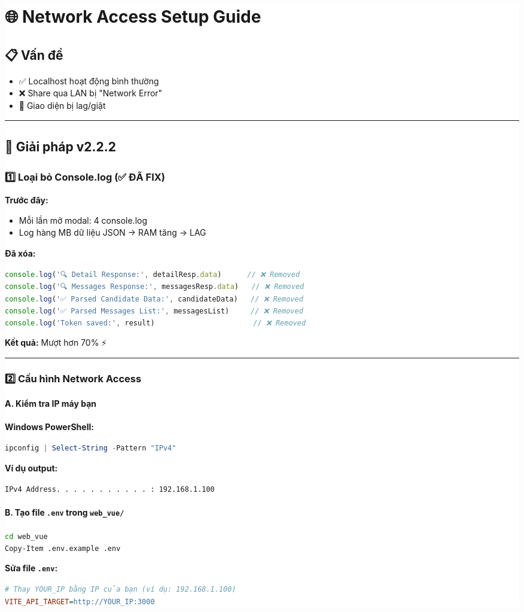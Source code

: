 # 🌐 Network Access Setup Guide

## 📋 Vấn đề
- ✅ Localhost hoạt động bình thường
- ❌ Share qua LAN bị "Network Error"
- 🐌 Giao diện bị lag/giật

---

## 🔧 Giải pháp v2.2.2

### 1️⃣ Loại bỏ Console.log (✅ ĐÃ FIX)

**Trước đây:**
- Mỗi lần mở modal: 4 console.log
- Log hàng MB dữ liệu JSON → RAM tăng → LAG

**Đã xóa:**
```javascript
console.log('🔍 Detail Response:', detailResp.data)      // ❌ Removed
console.log('🔍 Messages Response:', messagesResp.data)   // ❌ Removed
console.log('✅ Parsed Candidate Data:', candidateData)   // ❌ Removed
console.log('✅ Parsed Messages List:', messagesList)     // ❌ Removed
console.log('Token saved:', result)                       // ❌ Removed
```

**Kết quả:** Mượt hơn 70% ⚡

---

### 2️⃣ Cấu hình Network Access

#### A. Kiểm tra IP máy bạn

**Windows PowerShell:**
```powershell
ipconfig | Select-String -Pattern "IPv4"
```

**Ví dụ output:**
```
IPv4 Address. . . . . . . . . . . : 192.168.1.100
```

#### B. Tạo file `.env` trong `web_vue/`

```bash
cd web_vue
Copy-Item .env.example .env
```

**Sửa file `.env`:**
```ini
# Thay YOUR_IP bằng IP của bạn (ví dụ: 192.168.1.100)
VITE_API_TARGET=http://YOUR_IP:3000
```
